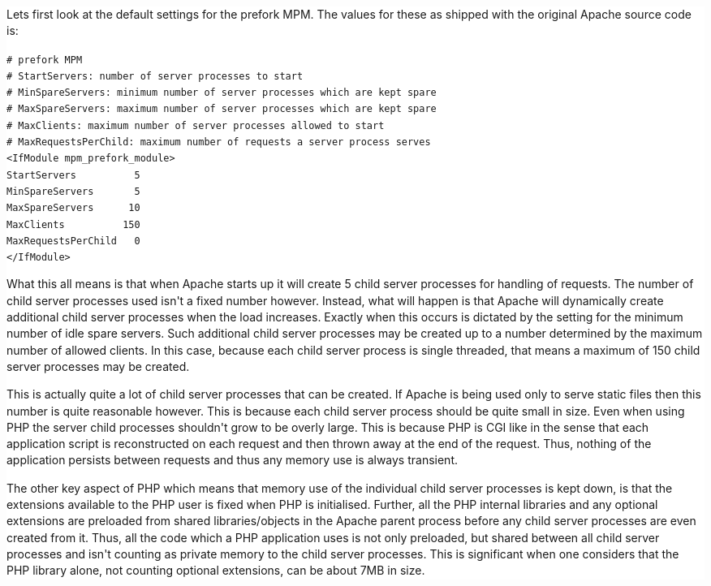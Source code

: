 Lets first look at the default settings for the prefork MPM. The values for these as shipped with the original Apache source code is:
    
    
    # prefork MPM  
    # StartServers: number of server processes to start  
    # MinSpareServers: minimum number of server processes which are kept spare  
    # MaxSpareServers: maximum number of server processes which are kept spare  
    # MaxClients: maximum number of server processes allowed to start  
    # MaxRequestsPerChild: maximum number of requests a server process serves  
    <IfModule mpm_prefork_module>  
    StartServers          5  
    MinSpareServers       5  
    MaxSpareServers      10  
    MaxClients          150  
    MaxRequestsPerChild   0  
    </IfModule>  
    

What this all means is that when Apache starts up it will create 5 child server processes for handling of requests. The number of child server processes used isn't a fixed number however. Instead, what will happen is that Apache will dynamically create additional child server processes when the load increases. Exactly when this occurs is dictated by the setting for the minimum number of idle spare servers. Such additional child server processes may be created up to a number determined by the maximum number of allowed clients. In this case, because each child server process is single threaded, that means a maximum of 150 child server processes may be created.

  


This is actually quite a lot of child server processes that can be created. If Apache is being used only to serve static files then this number is quite reasonable however. This is because each child server process should be quite small in size. Even when using PHP the server child processes shouldn't grow to be overly large. This is because PHP is CGI like in the sense that each application script is reconstructed on each request and then thrown away at the end of the request. Thus, nothing of the application persists between requests and thus any memory use is always transient.

  


The other key aspect of PHP which means that memory use of the individual child server processes is kept down, is that the extensions available to the PHP user is fixed when PHP is initialised. Further, all the PHP internal libraries and any optional extensions are preloaded from shared libraries/objects in the Apache parent process before any child server processes are even created from it. Thus, all the code which a PHP application uses is not only preloaded, but shared between all child server processes and isn't counting as private memory to the child server processes. This is significant when one considers that the PHP library alone, not counting optional extensions, can be about 7MB in size.
